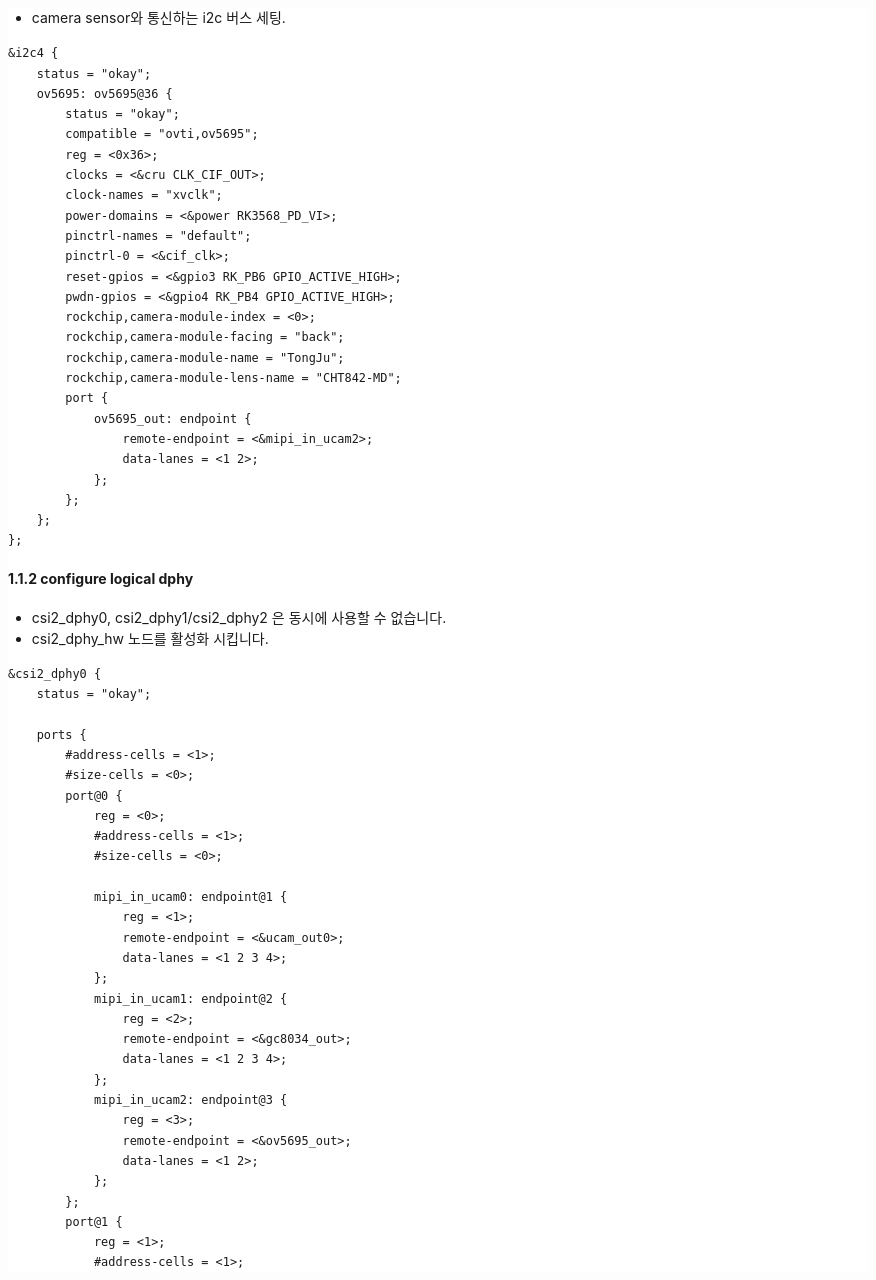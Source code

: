 - camera sensor와 통신하는 i2c 버스 세팅. 

```dtb
&i2c4 {
	status = "okay";
	ov5695: ov5695@36 {
		status = "okay";
		compatible = "ovti,ov5695";
		reg = <0x36>;
		clocks = <&cru CLK_CIF_OUT>;
		clock-names = "xvclk";
		power-domains = <&power RK3568_PD_VI>;
		pinctrl-names = "default";
		pinctrl-0 = <&cif_clk>;
		reset-gpios = <&gpio3 RK_PB6 GPIO_ACTIVE_HIGH>;
		pwdn-gpios = <&gpio4 RK_PB4 GPIO_ACTIVE_HIGH>;
		rockchip,camera-module-index = <0>;
		rockchip,camera-module-facing = "back";
		rockchip,camera-module-name = "TongJu";
		rockchip,camera-module-lens-name = "CHT842-MD";
		port {
			ov5695_out: endpoint {
				remote-endpoint = <&mipi_in_ucam2>;
				data-lanes = <1 2>;
			};
		};
	};
};
```

#### 1.1.2 configure logical dphy

- csi2_dphy0, csi2_dphy1/csi2_dphy2 은 동시에 사용할 수 없습니다. 
- csi2_dphy_hw 노드를 활성화 시킵니다.

```dtb
&csi2_dphy0 {
	status = "okay";

	ports {
		#address-cells = <1>;
		#size-cells = <0>;
		port@0 {
			reg = <0>;
			#address-cells = <1>;
			#size-cells = <0>;

			mipi_in_ucam0: endpoint@1 {
				reg = <1>;
				remote-endpoint = <&ucam_out0>;
				data-lanes = <1 2 3 4>;
			};
			mipi_in_ucam1: endpoint@2 {
				reg = <2>;
				remote-endpoint = <&gc8034_out>;
				data-lanes = <1 2 3 4>;
			};
			mipi_in_ucam2: endpoint@3 {
				reg = <3>;
				remote-endpoint = <&ov5695_out>;
				data-lanes = <1 2>;
			};
		};
		port@1 {
			reg = <1>;
			#address-cells = <1>;
```
